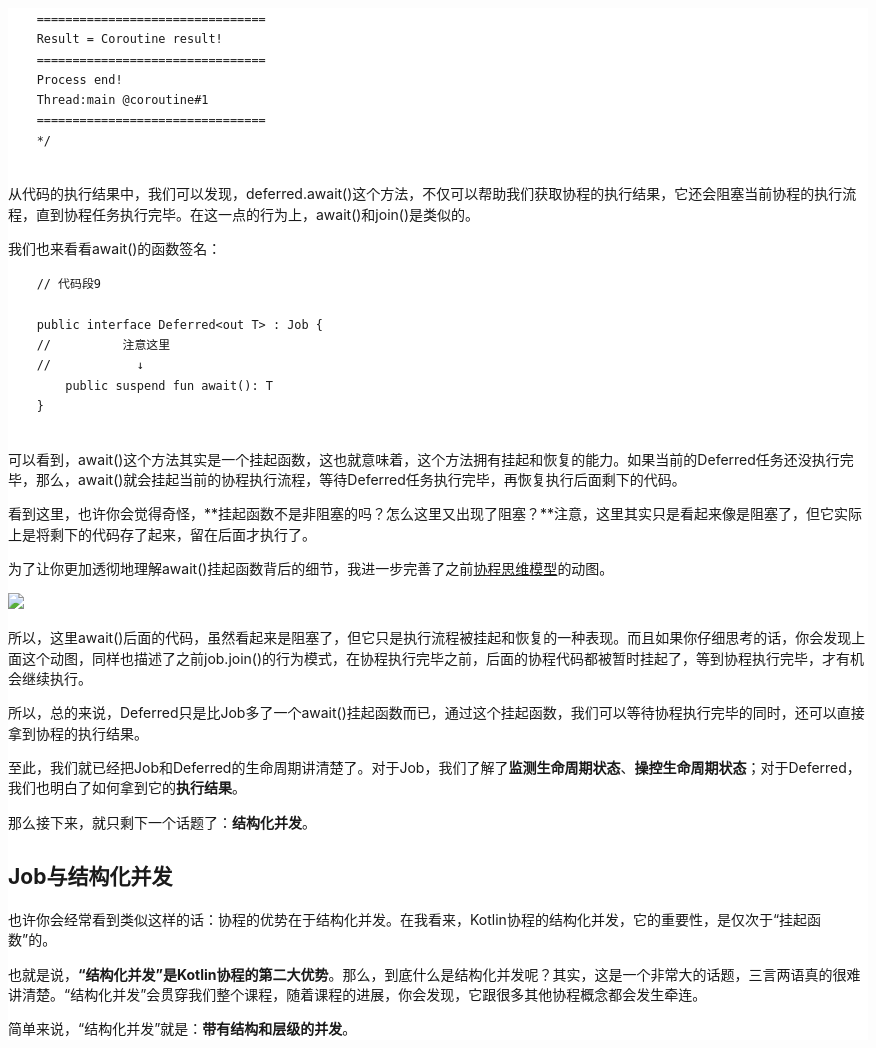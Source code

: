 ```
    ================================
    Result = Coroutine result!
    ================================
    Process end!
    Thread:main @coroutine#1
    ================================
    */
    

```

从代码的执行结果中，我们可以发现，deferred.await\(\)这个方法，不仅可以帮助我们获取协程的执行结果，它还会阻塞当前协程的执行流程，直到协程任务执行完毕。在这一点的行为上，await\(\)和join\(\)是类似的。

我们也来看看await\(\)的函数签名：

```
    // 代码段9
    
    public interface Deferred<out T> : Job {
    //          注意这里
    //            ↓
        public suspend fun await(): T
    }
    

```

可以看到，await\(\)这个方法其实是一个挂起函数，这也就意味着，这个方法拥有挂起和恢复的能力。如果当前的Deferred任务还没执行完毕，那么，await\(\)就会挂起当前的协程执行流程，等待Deferred任务执行完毕，再恢复执行后面剩下的代码。

看到这里，也许你会觉得奇怪，**挂起函数不是非阻塞的吗？怎么这里又出现了阻塞？**注意，这里其实只是看起来像是阻塞了，但它实际上是将剩下的代码存了起来，留在后面才执行了。

为了让你更加透彻地理解await\(\)挂起函数背后的细节，我进一步完善了之前[协程思维模型](https://time.geekbang.org/column/article/485632)的动图。

![](/images/朱涛kotlin编程第一课/04.协程篇/resourceimagee337e30c901b79682faaa00fd0d978521b37.gif)

所以，这里await\(\)后面的代码，虽然看起来是阻塞了，但它只是执行流程被挂起和恢复的一种表现。而且如果你仔细思考的话，你会发现上面这个动图，同样也描述了之前job.join\(\)的行为模式，在协程执行完毕之前，后面的协程代码都被暂时挂起了，等到协程执行完毕，才有机会继续执行。

所以，总的来说，Deferred只是比Job多了一个await\(\)挂起函数而已，通过这个挂起函数，我们可以等待协程执行完毕的同时，还可以直接拿到协程的执行结果。

至此，我们就已经把Job和Deferred的生命周期讲清楚了。对于Job，我们了解了**监测生命周期状态**、**操控生命周期状态**；对于Deferred，我们也明白了如何拿到它的**执行结果**。

那么接下来，就只剩下一个话题了：**结构化并发**。

## Job与结构化并发

也许你会经常看到类似这样的话：协程的优势在于结构化并发。在我看来，Kotlin协程的结构化并发，它的重要性，是仅次于“挂起函数”的。

也就是说，**“结构化并发”是Kotlin协程的第二大优势**。那么，到底什么是结构化并发呢？其实，这是一个非常大的话题，三言两语真的很难讲清楚。“结构化并发”会贯穿我们整个课程，随着课程的进展，你会发现，它跟很多其他协程概念都会发生牵连。

简单来说，“结构化并发”就是：**带有结构和层级的并发**。
